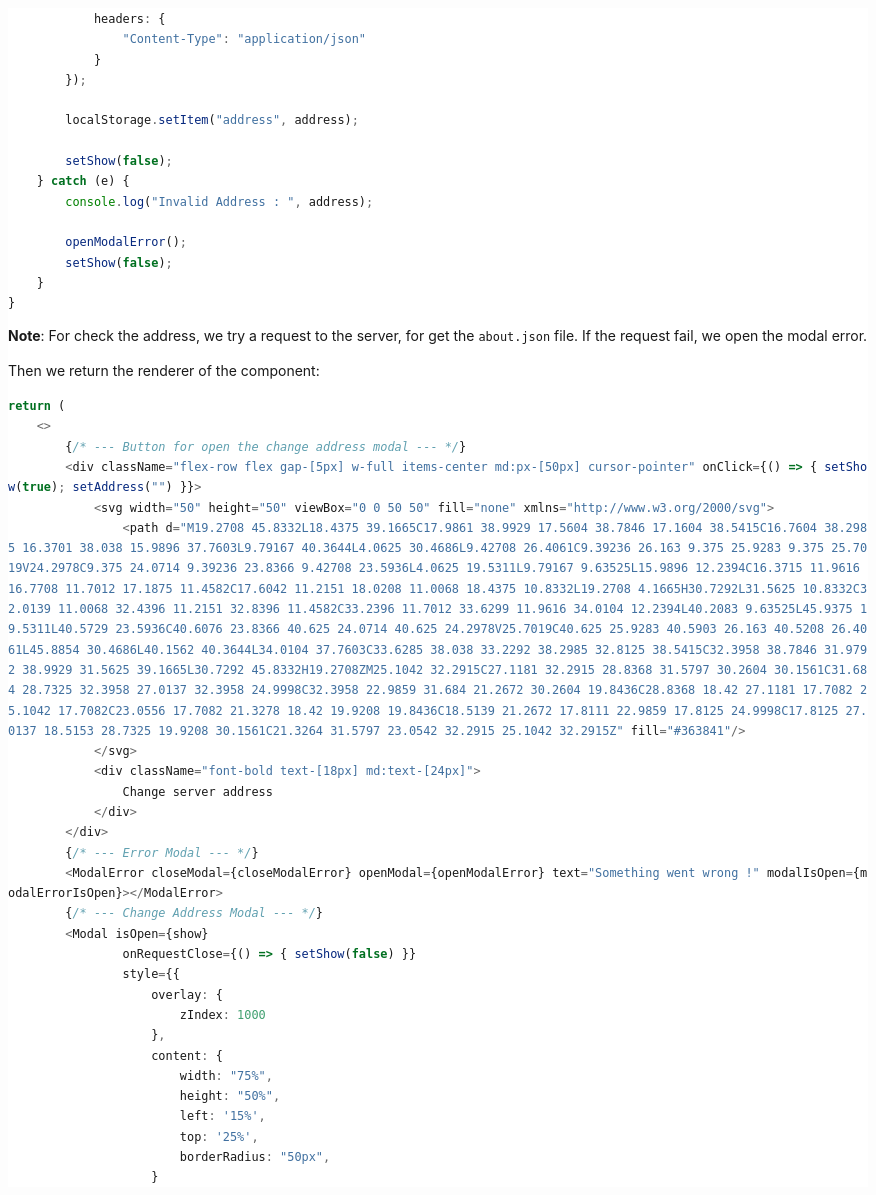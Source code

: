 ```typescript
            headers: {
                "Content-Type": "application/json"
            }
        });

        localStorage.setItem("address", address);

        setShow(false);
    } catch (e) {
        console.log("Invalid Address : ", address);

        openModalError();
        setShow(false);
    }
}
```
**Note**: For check the address, we try a request to the server, for get the `about.json` file. If the request fail, we open the modal error.

Then we return the renderer of the component:
```typescript
return (
    <>
        {/* --- Button for open the change address modal --- */}
        <div className="flex-row flex gap-[5px] w-full items-center md:px-[50px] cursor-pointer" onClick={() => { setShow(true); setAddress("") }}>
            <svg width="50" height="50" viewBox="0 0 50 50" fill="none" xmlns="http://www.w3.org/2000/svg">
                <path d="M19.2708 45.8332L18.4375 39.1665C17.9861 38.9929 17.5604 38.7846 17.1604 38.5415C16.7604 38.2985 16.3701 38.038 15.9896 37.7603L9.79167 40.3644L4.0625 30.4686L9.42708 26.4061C9.39236 26.163 9.375 25.9283 9.375 25.7019V24.2978C9.375 24.0714 9.39236 23.8366 9.42708 23.5936L4.0625 19.5311L9.79167 9.63525L15.9896 12.2394C16.3715 11.9616 16.7708 11.7012 17.1875 11.4582C17.6042 11.2151 18.0208 11.0068 18.4375 10.8332L19.2708 4.1665H30.7292L31.5625 10.8332C32.0139 11.0068 32.4396 11.2151 32.8396 11.4582C33.2396 11.7012 33.6299 11.9616 34.0104 12.2394L40.2083 9.63525L45.9375 19.5311L40.5729 23.5936C40.6076 23.8366 40.625 24.0714 40.625 24.2978V25.7019C40.625 25.9283 40.5903 26.163 40.5208 26.4061L45.8854 30.4686L40.1562 40.3644L34.0104 37.7603C33.6285 38.038 33.2292 38.2985 32.8125 38.5415C32.3958 38.7846 31.9792 38.9929 31.5625 39.1665L30.7292 45.8332H19.2708ZM25.1042 32.2915C27.1181 32.2915 28.8368 31.5797 30.2604 30.1561C31.684 28.7325 32.3958 27.0137 32.3958 24.9998C32.3958 22.9859 31.684 21.2672 30.2604 19.8436C28.8368 18.42 27.1181 17.7082 25.1042 17.7082C23.0556 17.7082 21.3278 18.42 19.9208 19.8436C18.5139 21.2672 17.8111 22.9859 17.8125 24.9998C17.8125 27.0137 18.5153 28.7325 19.9208 30.1561C21.3264 31.5797 23.0542 32.2915 25.1042 32.2915Z" fill="#363841"/>
            </svg>
            <div className="font-bold text-[18px] md:text-[24px]">
                Change server address
            </div>
        </div>    
        {/* --- Error Modal --- */}
        <ModalError closeModal={closeModalError} openModal={openModalError} text="Something went wrong !" modalIsOpen={modalErrorIsOpen}></ModalError>
        {/* --- Change Address Modal --- */}
        <Modal isOpen={show}
                onRequestClose={() => { setShow(false) }}
                style={{
                    overlay: {
                        zIndex: 1000
                    },
                    content: {
                        width: "75%",
                        height: "50%",
                        left: '15%',
                        top: '25%',
                        borderRadius: "50px",
                    }
```